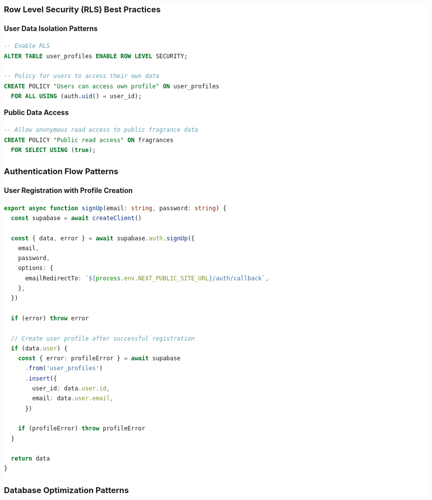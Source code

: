 ### Row Level Security (RLS) Best Practices

**User Data Isolation Patterns**
```sql
-- Enable RLS
ALTER TABLE user_profiles ENABLE ROW LEVEL SECURITY;

-- Policy for users to access their own data
CREATE POLICY "Users can access own profile" ON user_profiles
  FOR ALL USING (auth.uid() = user_id);
```

**Public Data Access**
```sql
-- Allow anonymous read access to public fragrance data
CREATE POLICY "Public read access" ON fragrances
  FOR SELECT USING (true);
```

### Authentication Flow Patterns

**User Registration with Profile Creation**
```typescript
export async function signUp(email: string, password: string) {
  const supabase = await createClient()
  
  const { data, error } = await supabase.auth.signUp({
    email,
    password,
    options: {
      emailRedirectTo: `${process.env.NEXT_PUBLIC_SITE_URL}/auth/callback`,
    },
  })

  if (error) throw error

  // Create user profile after successful registration
  if (data.user) {
    const { error: profileError } = await supabase
      .from('user_profiles')
      .insert({
        user_id: data.user.id,
        email: data.user.email,
      })
    
    if (profileError) throw profileError
  }

  return data
}
```

### Database Optimization Patterns
